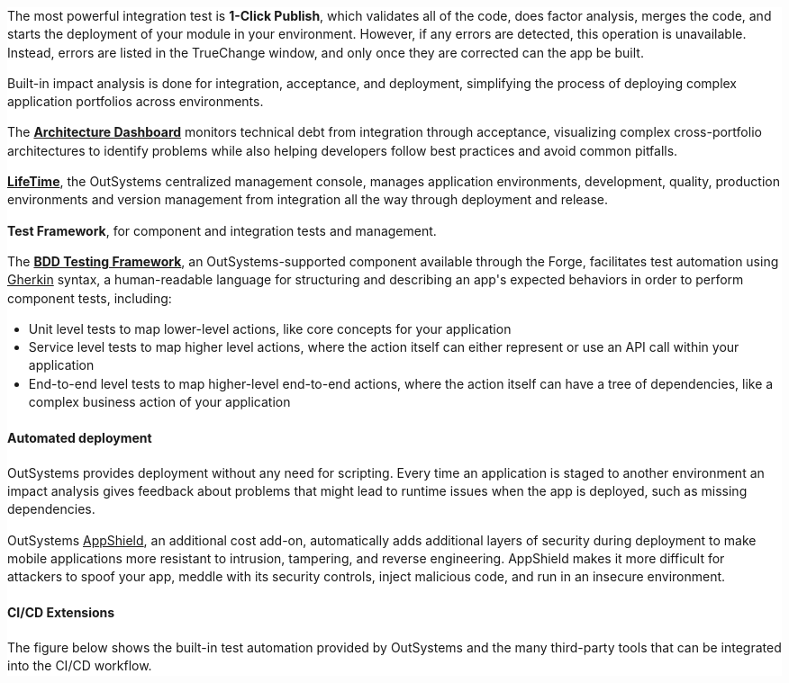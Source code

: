 The most powerful integration test is **1-Click Publish**, which validates all of the code, does factor analysis, merges the code, and starts the deployment of your module in your environment. However, if any errors are detected, this operation is unavailable. Instead, errors are listed in the TrueChange window, and only once they are corrected can the app be built.

Built-in impact analysis is done for integration, acceptance, and deployment,  simplifying the process of deploying complex application portfolios across environments.  

The **[Architecture Dashboard](https://www.outsystems.com/platform/architecture-dashboard/)** monitors technical debt from integration through acceptance, visualizing complex cross-portfolio architectures to identify problems while also helping developers follow best practices and avoid common pitfalls.

**[LifeTime](https://success.outsystems.com/Documentation/11/Managing_the_Applications_Lifecycle)**, the OutSystems centralized management console, manages application environments, development, quality, production environments and version management from integration all the way through deployment and release.

**Test Framework**, for component and integration tests and management.

The **[BDD Testing Framework](https://www.outsystems.com/forge/component-overview/1201/bddframework)**, an OutSystems-supported component available through the Forge, facilitates test automation using [Gherkin](https://www.guru99.com/gherkin-test-cucumber.html) syntax, a human-readable language for structuring and describing an app's expected behaviors in order to perform component tests, including:

*   Unit level tests to map lower-level actions, like core concepts for your application
*   Service level tests to map higher level actions, where the action itself can either represent or use an API call within your application
*   End-to-end level tests to map higher-level end-to-end actions, where the action itself can have a tree of dependencies, like a complex business action of your application




#### Automated deployment

OutSystems provides deployment without any need for scripting. Every time an application is staged to another environment an impact analysis gives feedback about problems that might lead to runtime issues when the app is deployed, such as missing dependencies.

OutSystems [AppShield](https://www.outsystems.com/forge/component-overview/9379/outsystems-appshield), an additional cost add-on, automatically adds additional layers of security during deployment to make mobile applications more resistant to intrusion, tampering, and reverse engineering. AppShield makes it more difficult for attackers to spoof your app, meddle with its security controls, inject malicious code, and run in an insecure environment. 

#### CI/CD Extensions

The figure below shows the built-in test automation provided by OutSystems and the many third-party tools that can be integrated into the CI/CD workflow.
